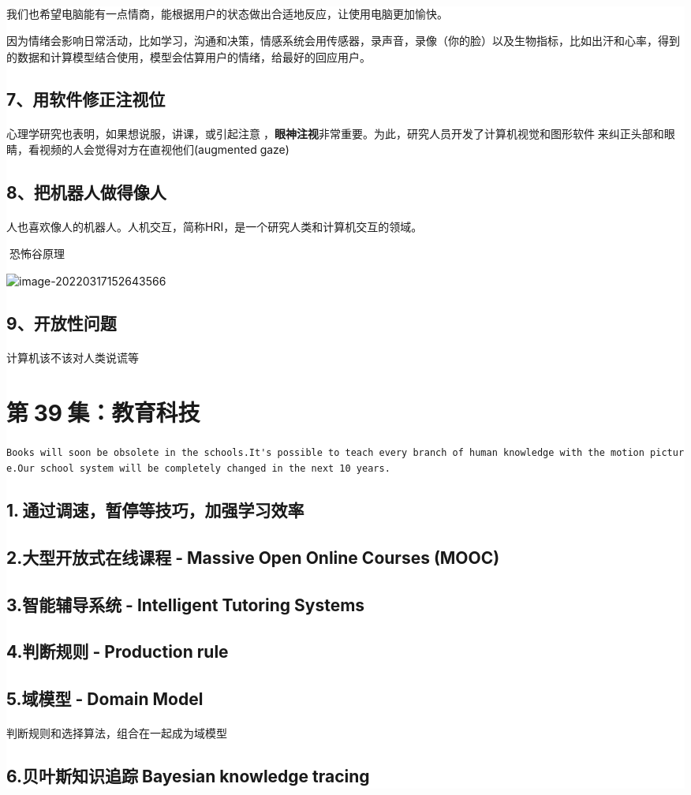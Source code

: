 我们也希望电脑能有一点情商，能根据用户的状态做出合适地反应，让使用电脑更加愉快。

因为情绪会影响日常活动，比如学习，沟通和决策，情感系统会用传感器，录声音，录像（你的脸）以及生物指标，比如出汗和心率，得到的数据和计算模型结合使用，模型会估算用户的情绪，给最好的回应用户。

## 7、用软件修正注视位

心理学研究也表明，如果想说服，讲课，或引起注意 ，**眼神注视**非常重要。为此，研究人员开发了计算机视觉和图形软件  来纠正头部和眼睛，看视频的人会觉得对方在直视他们(augmented gaze)

## 8、把机器人做得像人

人也喜欢像人的机器人。人机交互，简称HRI，是一个研究人类和计算机交互的领域。





​                                                                  恐怖谷原理

![image-20220317152643566](C:\Users\Administrator\AppData\Roaming\Typora\typora-user-images\image-20220317152643566.png)



## 9、开放性问题

计算机该不该对人类说谎等

##  

# 第 39 集：教育科技

```
Books will soon be obsolete in the schools.It's possible to teach every branch of human knowledge with the motion picture.Our school system will be completely changed in the next 10 years.
```



## 1. 通过调速，暂停等技巧，加强学习效率

## 2.大型开放式在线课程 - Massive Open Online Courses (MOOC)

## 3.智能辅导系统 - Intelligent Tutoring Systems

## 4.判断规则 - Production rule

## 5.域模型 - Domain Model

判断规则和选择算法，组合在一起成为域模型

## 6.贝叶斯知识追踪 Bayesian knowledge tracing
